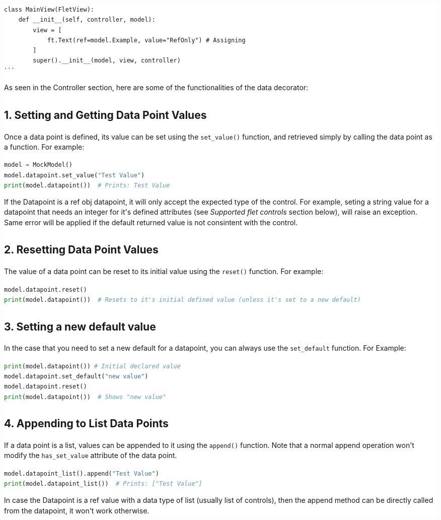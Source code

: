    class MainView(FletView):
        def __init__(self, controller, model):
            view = [
                ft.Text(ref=model.Example, value="RefOnly") # Assigning
            ]
            super().__init__(model, view, controller)
    ```


As seen in the Controller section, here are some of the functionalities of the data decorator:

## 1. Setting and Getting Data Point Values

Once a data point is defined, its value can be set using the `set_value()` function, and retrieved simply by calling the data point as a function. For example:

```python
model = MockModel()
model.datapoint.set_value("Test Value")
print(model.datapoint())  # Prints: Test Value
```
If the Datapoint is a ref obj datapoint, it will only accept the expected type of the control. For example, seting a string value for a datapoint that needs an integer for it's defined attributes (see *Supported flet controls* section below), will raise an exception. Same error will be applied if the default returned value is not consintent with the control.
## 2. Resetting Data Point Values

The value of a data point can be reset to its initial value using the `reset()` function. For example:

```python
model.datapoint.reset()
print(model.datapoint())  # Resets to it's initial defined value (unless it's set to a new default)
```

## 3. Setting a new default value

In the case that you need to set a new default for a datapoint, you can always use the `set_default` function. For Example:

```python
print(model.datapoint()) # Initial declared value
model.datapoint.set_default("new value")
model.datapoint.reset()
print(model.datapoint())  # Shows "new value"
```


## 4. Appending to List Data Points

If a data point is a list, values can be appended to it using the `append()` function. Note that a normal append operation won't modify the `has_set_value` attribute of the data point.

```python
model.datapoint_list().append("Test Value")
print(model.datapoint_list())  # Prints: ["Test Value"]
```
In case the Datapoint is a ref value with a data type of list (usually list of controls), then the append method can be directly called from the datapoint, it won't work otherwise.
